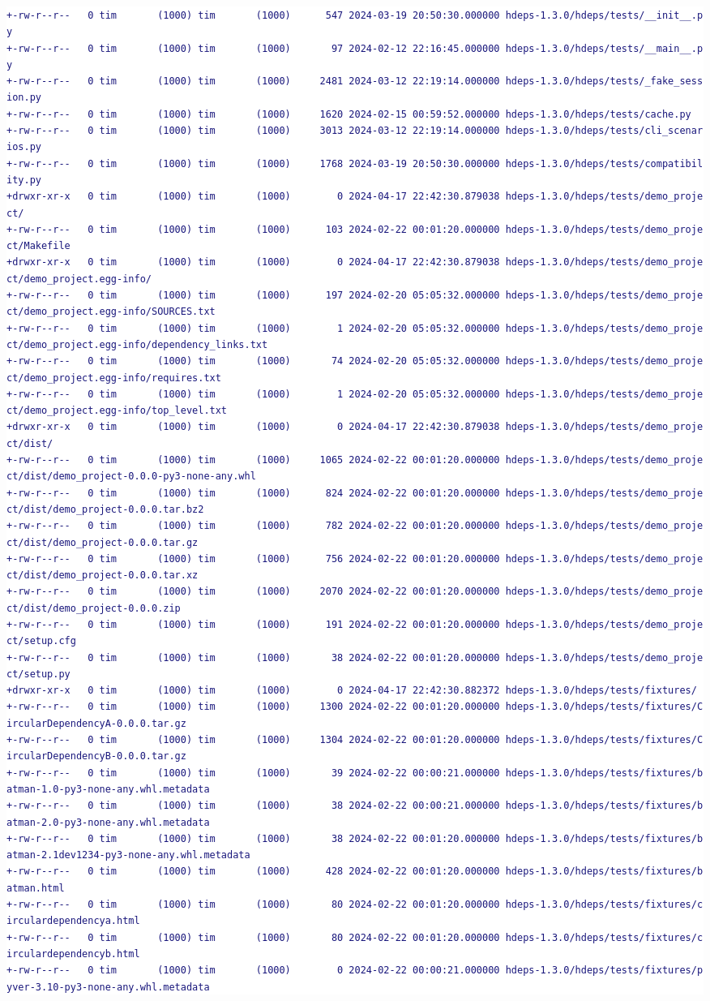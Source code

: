 ```diff
+-rw-r--r--   0 tim       (1000) tim       (1000)      547 2024-03-19 20:50:30.000000 hdeps-1.3.0/hdeps/tests/__init__.py
+-rw-r--r--   0 tim       (1000) tim       (1000)       97 2024-02-12 22:16:45.000000 hdeps-1.3.0/hdeps/tests/__main__.py
+-rw-r--r--   0 tim       (1000) tim       (1000)     2481 2024-03-12 22:19:14.000000 hdeps-1.3.0/hdeps/tests/_fake_session.py
+-rw-r--r--   0 tim       (1000) tim       (1000)     1620 2024-02-15 00:59:52.000000 hdeps-1.3.0/hdeps/tests/cache.py
+-rw-r--r--   0 tim       (1000) tim       (1000)     3013 2024-03-12 22:19:14.000000 hdeps-1.3.0/hdeps/tests/cli_scenarios.py
+-rw-r--r--   0 tim       (1000) tim       (1000)     1768 2024-03-19 20:50:30.000000 hdeps-1.3.0/hdeps/tests/compatibility.py
+drwxr-xr-x   0 tim       (1000) tim       (1000)        0 2024-04-17 22:42:30.879038 hdeps-1.3.0/hdeps/tests/demo_project/
+-rw-r--r--   0 tim       (1000) tim       (1000)      103 2024-02-22 00:01:20.000000 hdeps-1.3.0/hdeps/tests/demo_project/Makefile
+drwxr-xr-x   0 tim       (1000) tim       (1000)        0 2024-04-17 22:42:30.879038 hdeps-1.3.0/hdeps/tests/demo_project/demo_project.egg-info/
+-rw-r--r--   0 tim       (1000) tim       (1000)      197 2024-02-20 05:05:32.000000 hdeps-1.3.0/hdeps/tests/demo_project/demo_project.egg-info/SOURCES.txt
+-rw-r--r--   0 tim       (1000) tim       (1000)        1 2024-02-20 05:05:32.000000 hdeps-1.3.0/hdeps/tests/demo_project/demo_project.egg-info/dependency_links.txt
+-rw-r--r--   0 tim       (1000) tim       (1000)       74 2024-02-20 05:05:32.000000 hdeps-1.3.0/hdeps/tests/demo_project/demo_project.egg-info/requires.txt
+-rw-r--r--   0 tim       (1000) tim       (1000)        1 2024-02-20 05:05:32.000000 hdeps-1.3.0/hdeps/tests/demo_project/demo_project.egg-info/top_level.txt
+drwxr-xr-x   0 tim       (1000) tim       (1000)        0 2024-04-17 22:42:30.879038 hdeps-1.3.0/hdeps/tests/demo_project/dist/
+-rw-r--r--   0 tim       (1000) tim       (1000)     1065 2024-02-22 00:01:20.000000 hdeps-1.3.0/hdeps/tests/demo_project/dist/demo_project-0.0.0-py3-none-any.whl
+-rw-r--r--   0 tim       (1000) tim       (1000)      824 2024-02-22 00:01:20.000000 hdeps-1.3.0/hdeps/tests/demo_project/dist/demo_project-0.0.0.tar.bz2
+-rw-r--r--   0 tim       (1000) tim       (1000)      782 2024-02-22 00:01:20.000000 hdeps-1.3.0/hdeps/tests/demo_project/dist/demo_project-0.0.0.tar.gz
+-rw-r--r--   0 tim       (1000) tim       (1000)      756 2024-02-22 00:01:20.000000 hdeps-1.3.0/hdeps/tests/demo_project/dist/demo_project-0.0.0.tar.xz
+-rw-r--r--   0 tim       (1000) tim       (1000)     2070 2024-02-22 00:01:20.000000 hdeps-1.3.0/hdeps/tests/demo_project/dist/demo_project-0.0.0.zip
+-rw-r--r--   0 tim       (1000) tim       (1000)      191 2024-02-22 00:01:20.000000 hdeps-1.3.0/hdeps/tests/demo_project/setup.cfg
+-rw-r--r--   0 tim       (1000) tim       (1000)       38 2024-02-22 00:01:20.000000 hdeps-1.3.0/hdeps/tests/demo_project/setup.py
+drwxr-xr-x   0 tim       (1000) tim       (1000)        0 2024-04-17 22:42:30.882372 hdeps-1.3.0/hdeps/tests/fixtures/
+-rw-r--r--   0 tim       (1000) tim       (1000)     1300 2024-02-22 00:01:20.000000 hdeps-1.3.0/hdeps/tests/fixtures/CircularDependencyA-0.0.0.tar.gz
+-rw-r--r--   0 tim       (1000) tim       (1000)     1304 2024-02-22 00:01:20.000000 hdeps-1.3.0/hdeps/tests/fixtures/CircularDependencyB-0.0.0.tar.gz
+-rw-r--r--   0 tim       (1000) tim       (1000)       39 2024-02-22 00:00:21.000000 hdeps-1.3.0/hdeps/tests/fixtures/batman-1.0-py3-none-any.whl.metadata
+-rw-r--r--   0 tim       (1000) tim       (1000)       38 2024-02-22 00:00:21.000000 hdeps-1.3.0/hdeps/tests/fixtures/batman-2.0-py3-none-any.whl.metadata
+-rw-r--r--   0 tim       (1000) tim       (1000)       38 2024-02-22 00:01:20.000000 hdeps-1.3.0/hdeps/tests/fixtures/batman-2.1dev1234-py3-none-any.whl.metadata
+-rw-r--r--   0 tim       (1000) tim       (1000)      428 2024-02-22 00:01:20.000000 hdeps-1.3.0/hdeps/tests/fixtures/batman.html
+-rw-r--r--   0 tim       (1000) tim       (1000)       80 2024-02-22 00:01:20.000000 hdeps-1.3.0/hdeps/tests/fixtures/circulardependencya.html
+-rw-r--r--   0 tim       (1000) tim       (1000)       80 2024-02-22 00:01:20.000000 hdeps-1.3.0/hdeps/tests/fixtures/circulardependencyb.html
+-rw-r--r--   0 tim       (1000) tim       (1000)        0 2024-02-22 00:00:21.000000 hdeps-1.3.0/hdeps/tests/fixtures/pyver-3.10-py3-none-any.whl.metadata
```